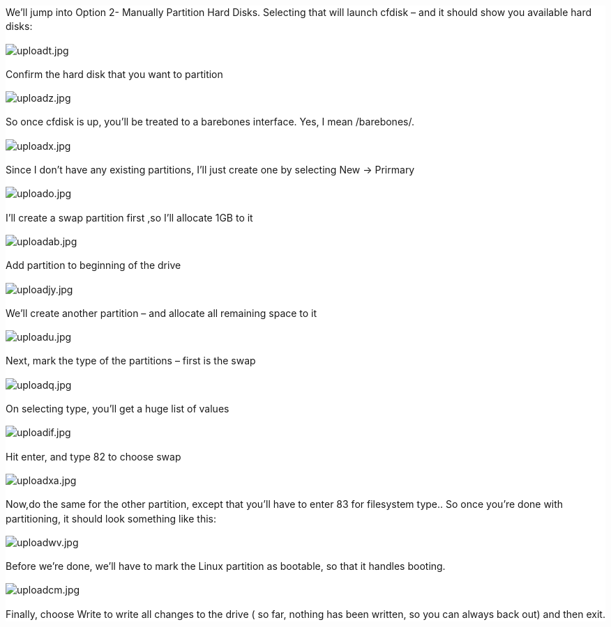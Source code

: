 We&#8217;ll jump into Option 2- Manually Partition Hard Disks. Selecting that will launch cfdisk &#8211; and it should show you available hard disks:

<img src="https://i2.wp.com/img27.imageshack.us/img27/568/uploadt.jpg?w=740" alt="uploadt.jpg" data-recalc-dims="1" />

Confirm the hard disk that you want to partition

<img src="https://i1.wp.com/img27.imageshack.us/img27/5136/uploadz.jpg?w=740" alt="uploadz.jpg" data-recalc-dims="1" />

So once cfdisk is up, you&#8217;ll be treated to a barebones interface. Yes, I mean /barebones/.

<img src="https://i0.wp.com/img22.imageshack.us/img22/8774/uploadx.jpg?w=740" alt="uploadx.jpg" data-recalc-dims="1" />

Since I don&#8217;t have any existing partitions, I&#8217;ll just create one by selecting New -> Prirmary

<img src="https://i2.wp.com/img130.imageshack.us/img130/7744/uploado.jpg?w=740" alt="uploado.jpg" data-recalc-dims="1" />

I&#8217;ll create a swap partition first ,so I&#8217;ll allocate 1GB to it

<img src="https://i2.wp.com/img14.imageshack.us/img14/3241/uploadab.jpg?w=740" alt="uploadab.jpg" data-recalc-dims="1" />

Add partition to beginning of the drive

<img src="https://i1.wp.com/img14.imageshack.us/img14/9650/uploadjy.jpg?w=740" alt="uploadjy.jpg" data-recalc-dims="1" />

We&#8217;ll create another partition &#8211; and allocate all remaining space to it

<img src="https://i2.wp.com/img683.imageshack.us/img683/9018/uploadu.jpg?w=740" alt="uploadu.jpg" data-recalc-dims="1" />

Next, mark the type of the partitions &#8211; first is the swap

<img src="https://i1.wp.com/img709.imageshack.us/img709/3633/uploadq.jpg?w=740" alt="uploadq.jpg" data-recalc-dims="1" />

On selecting type, you&#8217;ll get a huge list of values

<img src="https://i0.wp.com/img163.imageshack.us/img163/3698/uploadif.jpg?w=740" alt="uploadif.jpg" data-recalc-dims="1" />

Hit enter, and type 82 to choose swap

<img src="https://i1.wp.com/img163.imageshack.us/img163/6971/uploadxa.jpg?w=740" alt="uploadxa.jpg" data-recalc-dims="1" />

Now,do the same for the other partition, except that you&#8217;ll have to enter 83 for filesystem type.. So once you&#8217;re done with partitioning, it should look something like this:

<img src="https://i1.wp.com/img12.imageshack.us/img12/6842/uploadwv.jpg?w=740" alt="uploadwv.jpg" data-recalc-dims="1" />

Before we&#8217;re done, we&#8217;ll have to mark the Linux partition as bootable, so that it handles booting.

<img src="https://i2.wp.com/img12.imageshack.us/img12/4340/uploadcm.jpg?w=740" alt="uploadcm.jpg" data-recalc-dims="1" />

Finally, choose Write to write all changes to the drive ( so far, nothing has been written, so you can always back out) and then exit.
